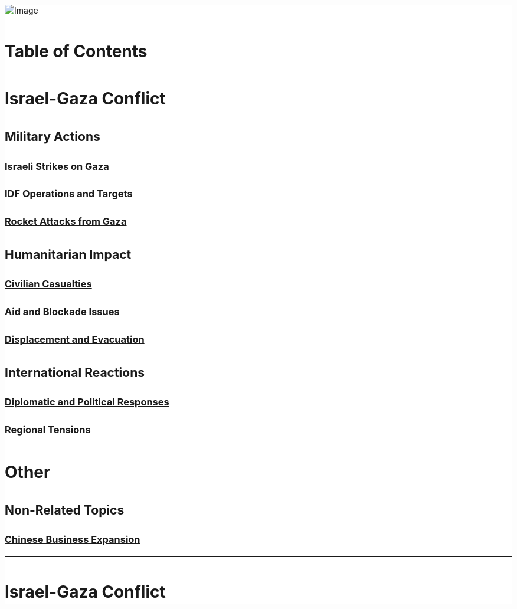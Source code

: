 ![Image](https://github.com/user-attachments/assets/2ff8da99-00e2-4fc1-a111-b82efcc88069)
# Table of Contents

# Israel-Gaza Conflict

## Military Actions

### [Israeli Strikes on Gaza](#Israeli-Strikes-on-Gaza)

### [IDF Operations and Targets](#IDF-Operations-and-Targets)

### [Rocket Attacks from Gaza](#Rocket-Attacks-from-Gaza)

## Humanitarian Impact

### [Civilian Casualties](#Civilian-Casualties)

### [Aid and Blockade Issues](#Aid-and-Blockade-Issues)

### [Displacement and Evacuation](#Displacement-and-Evacuation)

## International Reactions

### [Diplomatic and Political Responses](#Diplomatic-and-Political-Responses)

### [Regional Tensions](#Regional-Tensions)

# Other

## Non-Related Topics

### [Chinese Business Expansion](#Chinese-Business-Expansion)

---

# Israel-Gaza Conflict
